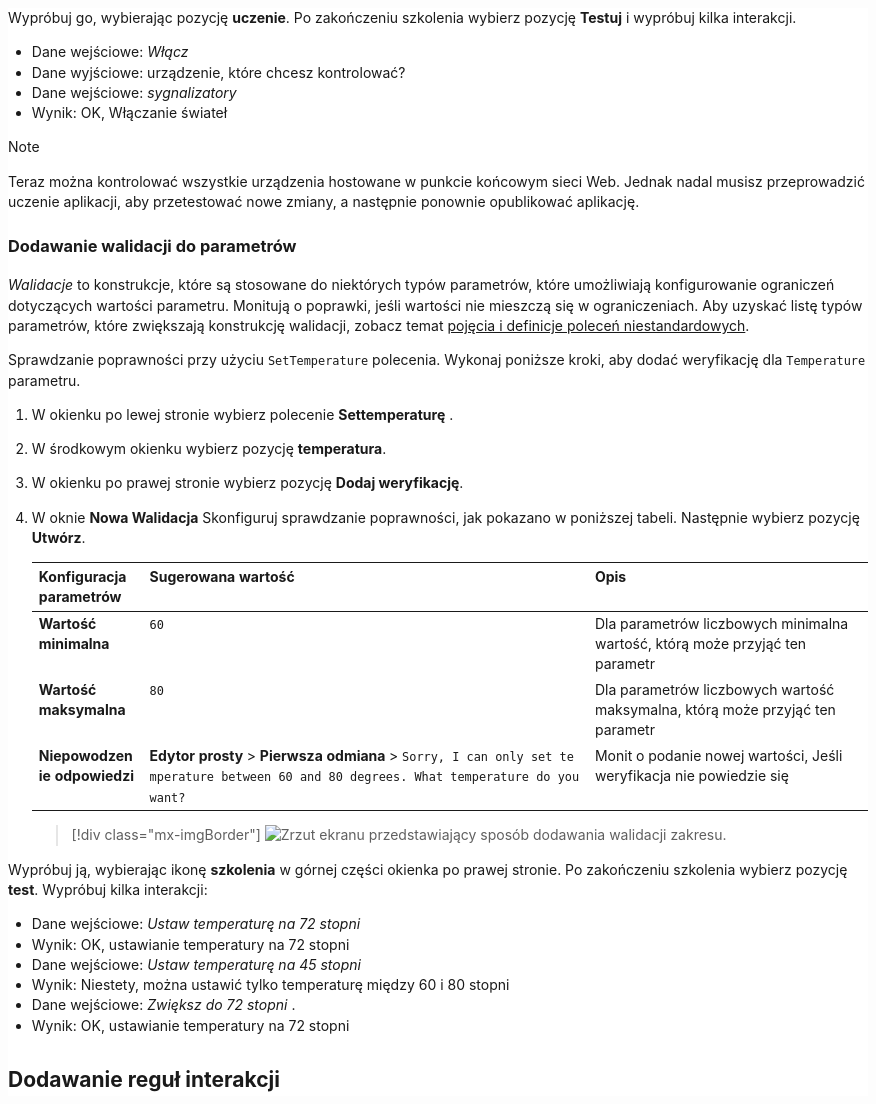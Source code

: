 Wypróbuj go, wybierając pozycję **uczenie**. Po zakończeniu szkolenia wybierz pozycję **Testuj** i wypróbuj kilka interakcji.

* Dane wejściowe: *Włącz*
* Dane wyjściowe: urządzenie, które chcesz kontrolować?
* Dane wejściowe: *sygnalizatory*
* Wynik: OK, Włączanie świateł

> [!NOTE]
> Teraz można kontrolować wszystkie urządzenia hostowane w punkcie końcowym sieci Web. Jednak nadal musisz przeprowadzić uczenie aplikacji, aby przetestować nowe zmiany, a następnie ponownie opublikować aplikację.

### <a name="add-validation-to-parameters"></a>Dodawanie walidacji do parametrów

*Walidacje* to konstrukcje, które są stosowane do niektórych typów parametrów, które umożliwiają konfigurowanie ograniczeń dotyczących wartości parametru. Monitują o poprawki, jeśli wartości nie mieszczą się w ograniczeniach. Aby uzyskać listę typów parametrów, które zwiększają konstrukcję walidacji, zobacz temat [pojęcia i definicje poleceń niestandardowych](./custom-commands-references.md).

Sprawdzanie poprawności przy użyciu `SetTemperature` polecenia. Wykonaj poniższe kroki, aby dodać weryfikację dla `Temperature` parametru.

1. W okienku po lewej stronie wybierz polecenie **Settemperaturę** .
1. W środkowym okienku wybierz pozycję **temperatura**.
1. W okienku po prawej stronie wybierz pozycję **Dodaj weryfikację**.
1. W oknie **Nowa Walidacja** Skonfiguruj sprawdzanie poprawności, jak pokazano w poniższej tabeli. Następnie wybierz pozycję **Utwórz**.


    | Konfiguracja parametrów | Sugerowana wartość | Opis |
    | ---- | ---- | ---- |
    | **Wartość minimalna** | `60` | Dla parametrów liczbowych minimalna wartość, którą może przyjąć ten parametr |
    | **Wartość maksymalna** | `80` | Dla parametrów liczbowych wartość maksymalna, którą może przyjąć ten parametr |
    | **Niepowodzenie odpowiedzi** |  **Edytor prosty**  >  **Pierwsza odmiana** > `Sorry, I can only set temperature between 60 and 80 degrees. What temperature do you want?` | Monit o podanie nowej wartości, Jeśli weryfikacja nie powiedzie się |

    > [!div class="mx-imgBorder"]
    > ![Zrzut ekranu przedstawiający sposób dodawania walidacji zakresu.](media/custom-commands/add-validations-temperature.png)

Wypróbuj ją, wybierając ikonę **szkolenia** w górnej części okienka po prawej stronie. Po zakończeniu szkolenia wybierz pozycję **test**. Wypróbuj kilka interakcji:

- Dane wejściowe: *Ustaw temperaturę na 72 stopni*
- Wynik: OK, ustawianie temperatury na 72 stopni
- Dane wejściowe: *Ustaw temperaturę na 45 stopni*
- Wynik: Niestety, można ustawić tylko temperaturę między 60 i 80 stopni
- Dane wejściowe: *Zwiększ do 72 stopni* .
- Wynik: OK, ustawianie temperatury na 72 stopni

## <a name="add-interaction-rules"></a>Dodawanie reguł interakcji
